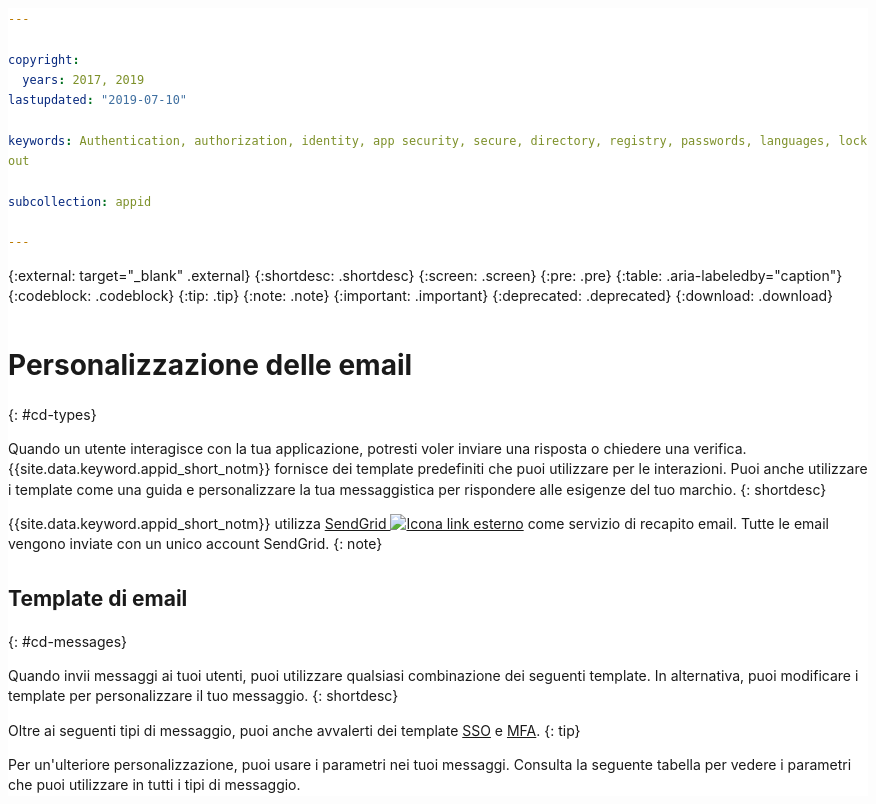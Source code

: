 ```yaml
---

copyright:
  years: 2017, 2019
lastupdated: "2019-07-10"

keywords: Authentication, authorization, identity, app security, secure, directory, registry, passwords, languages, lockout

subcollection: appid

---
```


{:external: target="_blank" .external}
{:shortdesc: .shortdesc}
{:screen: .screen}
{:pre: .pre}
{:table: .aria-labeledby="caption"}
{:codeblock: .codeblock}
{:tip: .tip}
{:note: .note}
{:important: .important}
{:deprecated: .deprecated}
{:download: .download}

# Personalizzazione delle email
{: #cd-types}

Quando un utente interagisce con la tua applicazione, potresti voler inviare una risposta o chiedere una verifica. {{site.data.keyword.appid_short_notm}} fornisce dei template predefiniti che puoi utilizzare per le interazioni. Puoi anche utilizzare i template come una guida e personalizzare la tua messaggistica per rispondere alle esigenze del tuo marchio.
{: shortdesc}

{{site.data.keyword.appid_short_notm}} utilizza <a href="https://www.sendgrid.com" target="_blank">SendGrid <img src="../../icons/launch-glyph.svg" alt="Icona link esterno"></a> come servizio di recapito email. Tutte le email vengono inviate con un unico account SendGrid.
{: note}

## Template di email
{: #cd-messages}

Quando invii messaggi ai tuoi utenti, puoi utilizzare qualsiasi combinazione dei seguenti template. In alternativa, puoi modificare i template per personalizzare il tuo messaggio.
{: shortdesc}

Oltre ai seguenti tipi di messaggio, puoi anche avvalerti dei template [SSO](/docs/services/appid?topic=appid-cd-sso#cd-sso) e [MFA](/docs/services/appid?topic=appid-cd-mfa#cd-mfa).
{: tip}

Per un'ulteriore personalizzazione, puoi usare i parametri nei tuoi messaggi. Consulta la seguente tabella per vedere i parametri che puoi utilizzare in tutti i tipi di messaggio.
